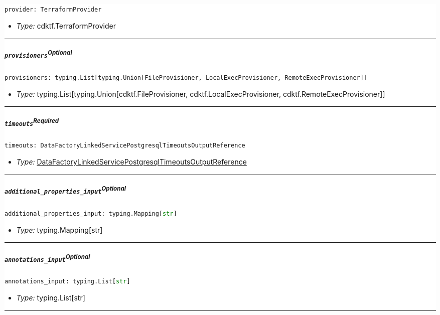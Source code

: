 ```python
provider: TerraformProvider
```

- *Type:* cdktf.TerraformProvider

---

##### `provisioners`<sup>Optional</sup> <a name="provisioners" id="@cdktf/provider-azurerm.dataFactoryLinkedServicePostgresql.DataFactoryLinkedServicePostgresql.property.provisioners"></a>

```python
provisioners: typing.List[typing.Union[FileProvisioner, LocalExecProvisioner, RemoteExecProvisioner]]
```

- *Type:* typing.List[typing.Union[cdktf.FileProvisioner, cdktf.LocalExecProvisioner, cdktf.RemoteExecProvisioner]]

---

##### `timeouts`<sup>Required</sup> <a name="timeouts" id="@cdktf/provider-azurerm.dataFactoryLinkedServicePostgresql.DataFactoryLinkedServicePostgresql.property.timeouts"></a>

```python
timeouts: DataFactoryLinkedServicePostgresqlTimeoutsOutputReference
```

- *Type:* <a href="#@cdktf/provider-azurerm.dataFactoryLinkedServicePostgresql.DataFactoryLinkedServicePostgresqlTimeoutsOutputReference">DataFactoryLinkedServicePostgresqlTimeoutsOutputReference</a>

---

##### `additional_properties_input`<sup>Optional</sup> <a name="additional_properties_input" id="@cdktf/provider-azurerm.dataFactoryLinkedServicePostgresql.DataFactoryLinkedServicePostgresql.property.additionalPropertiesInput"></a>

```python
additional_properties_input: typing.Mapping[str]
```

- *Type:* typing.Mapping[str]

---

##### `annotations_input`<sup>Optional</sup> <a name="annotations_input" id="@cdktf/provider-azurerm.dataFactoryLinkedServicePostgresql.DataFactoryLinkedServicePostgresql.property.annotationsInput"></a>

```python
annotations_input: typing.List[str]
```

- *Type:* typing.List[str]

---